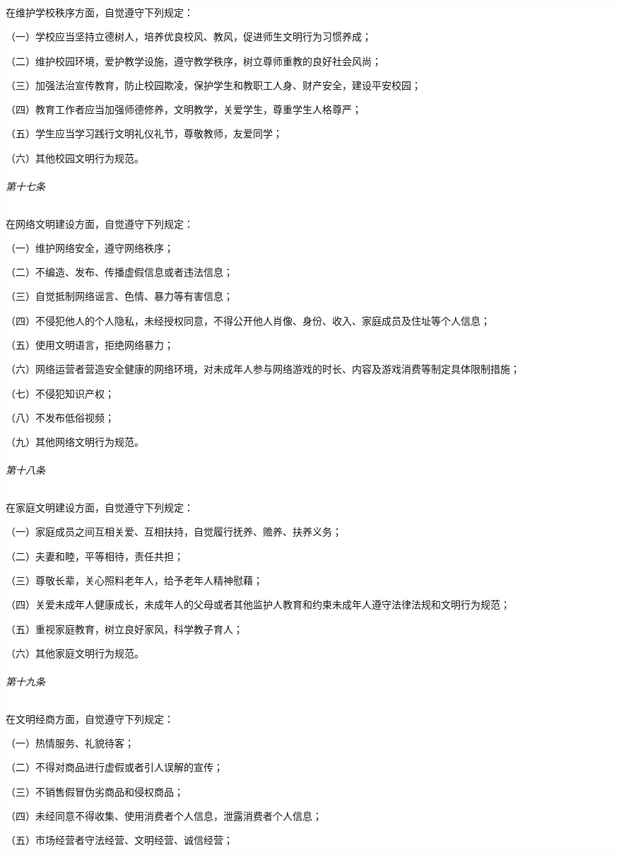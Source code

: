 在维护学校秩序方面，自觉遵守下列规定：

（一）学校应当坚持立德树人，培养优良校风、教风，促进师生文明行为习惯养成；

（二）维护校园环境，爱护教学设施，遵守教学秩序，树立尊师重教的良好社会风尚；

（三）加强法治宣传教育，防止校园欺凌，保护学生和教职工人身、财产安全，建设平安校园；

（四）教育工作者应当加强师德修养，文明教学，关爱学生，尊重学生人格尊严；

（五）学生应当学习践行文明礼仪礼节，尊敬教师，友爱同学；

（六）其他校园文明行为规范。

###### 第十七条

在网络文明建设方面，自觉遵守下列规定：

（一）维护网络安全，遵守网络秩序；

（二）不编造、发布、传播虚假信息或者违法信息；

（三）自觉抵制网络谣言、色情、暴力等有害信息；

（四）不侵犯他人的个人隐私，未经授权同意，不得公开他人肖像、身份、收入、家庭成员及住址等个人信息；

（五）使用文明语言，拒绝网络暴力；

（六）网络运营者营造安全健康的网络环境，对未成年人参与网络游戏的时长、内容及游戏消费等制定具体限制措施；

（七）不侵犯知识产权；

（八）不发布低俗视频；

（九）其他网络文明行为规范。

###### 第十八条

在家庭文明建设方面，自觉遵守下列规定：

（一）家庭成员之间互相关爱、互相扶持，自觉履行抚养、赡养、扶养义务；

（二）夫妻和睦，平等相待，责任共担；

（三）尊敬长辈，关心照料老年人，给予老年人精神慰藉；

（四）关爱未成年人健康成长，未成年人的父母或者其他监护人教育和约束未成年人遵守法律法规和文明行为规范；

（五）重视家庭教育，树立良好家风，科学教子育人；

（六）其他家庭文明行为规范。

###### 第十九条

在文明经商方面，自觉遵守下列规定：

（一）热情服务、礼貌待客；

（二）不得对商品进行虚假或者引人误解的宣传；

（三）不销售假冒伪劣商品和侵权商品；

（四）未经同意不得收集、使用消费者个人信息，泄露消费者个人信息；

（五）市场经营者守法经营、文明经营、诚信经营；
